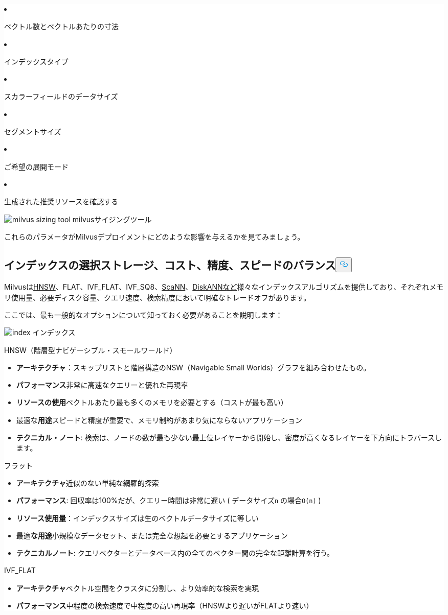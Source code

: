 <li><p>ベクトル数とベクトルあたりの寸法</p></li>
<li><p>インデックスタイプ</p></li>
<li><p>スカラーフィールドのデータサイズ</p></li>
<li><p>セグメントサイズ</p></li>
<li><p>ご希望の展開モード</p></li>
</ul></li>
<li><p>生成された推奨リソースを確認する</p></li>
</ol>
<p>
  
   <span class="img-wrapper"> <img translate="no" src="https://assets.zilliz.com/milvus_sizing_tool_3ca881b3d5.jpeg" alt="milvus sizing tool" class="doc-image" id="milvus-sizing-tool" />
   </span> <span class="img-wrapper"> <span>milvusサイジングツール</span> </span></p>
<p>これらのパラメータがMilvusデプロイメントにどのような影響を与えるかを見てみましょう。</p>
<h2 id="Index-Selection-Balancing-Storage-Cost-Accuracy-and-Speed" class="common-anchor-header">インデックスの選択ストレージ、コスト、精度、スピードのバランス<button data-href="#Index-Selection-Balancing-Storage-Cost-Accuracy-and-Speed" class="anchor-icon" translate="no">
      <svg translate="no"
        aria-hidden="true"
        focusable="false"
        height="20"
        version="1.1"
        viewBox="0 0 16 16"
        width="16"
      >
        <path
          fill="#0092E4"
          fill-rule="evenodd"
          d="M4 9h1v1H4c-1.5 0-3-1.69-3-3.5S2.55 3 4 3h4c1.45 0 3 1.69 3 3.5 0 1.41-.91 2.72-2 3.25V8.59c.58-.45 1-1.27 1-2.09C10 5.22 8.98 4 8 4H4c-.98 0-2 1.22-2 2.5S3 9 4 9zm9-3h-1v1h1c1 0 2 1.22 2 2.5S13.98 12 13 12H9c-.98 0-2-1.22-2-2.5 0-.83.42-1.64 1-2.09V6.25c-1.09.53-2 1.84-2 3.25C6 11.31 7.55 13 9 13h4c1.45 0 3-1.69 3-3.5S14.5 6 13 6z"
        ></path>
      </svg>
    </button></h2><p>Milvusは<a href="https://zilliz.com/learn/hierarchical-navigable-small-worlds-HNSW">HNSW</a>、FLAT、IVF_FLAT、IVF_SQ8、<a href="https://zilliz.com/learn/what-is-scann-scalable-nearest-neighbors-google">ScaNN</a>、<a href="https://zilliz.com/learn/DiskANN-and-the-Vamana-Algorithm">DiskANNなど</a>様々なインデックスアルゴリズムを提供しており、それぞれメモリ使用量、必要ディスク容量、クエリ速度、検索精度において明確なトレードオフがあります。</p>
<p>ここでは、最も一般的なオプションについて知っておく必要があることを説明します：</p>
<p>
  
   <span class="img-wrapper"> <img translate="no" src="https://assets.zilliz.com/index_dde661d579.jpeg" alt="index" class="doc-image" id="index" />
   </span> <span class="img-wrapper"> <span>インデックス</span> </span></p>
<p>HNSW（階層型ナビゲーシブル・スモールワールド）</p>
<ul>
<li><p><strong>アーキテクチャ</strong>：スキップリストと階層構造のNSW（Navigable Small Worlds）グラフを組み合わせたもの。</p></li>
<li><p><strong>パフォーマンス</strong>非常に高速なクエリーと優れた再現率</p></li>
<li><p><strong>リソースの使用</strong>ベクトルあたり最も多くのメモリを必要とする（コストが最も高い）</p></li>
<li><p>最適な<strong>用途</strong>スピードと精度が重要で、メモリ制約があまり気にならないアプリケーション</p></li>
<li><p><strong>テクニカル・ノート</strong>: 検索は、ノードの数が最も少ない最上位レイヤーから開始し、密度が高くなるレイヤーを下方向にトラバースします。</p></li>
</ul>
<p>フラット</p>
<ul>
<li><p><strong>アーキテクチャ</strong>近似のない単純な網羅的探索</p></li>
<li><p><strong>パフォーマンス</strong>: 回収率は100%だが、クエリー時間は非常に遅い ( データサイズ<code translate="no">n</code> の場合<code translate="no">O(n)</code> )</p></li>
<li><p><strong>リソース使用量</strong>：インデックスサイズは生のベクトルデータサイズに等しい</p></li>
<li><p>最適<strong>な用途</strong>小規模なデータセット、または完全な想起を必要とするアプリケーション</p></li>
<li><p><strong>テクニカルノート</strong>: クエリベクターとデータベース内の全てのベクター間の完全な距離計算を行う。</p></li>
</ul>
<p>IVF_FLAT</p>
<ul>
<li><p><strong>アーキテクチャ</strong>ベクトル空間をクラスタに分割し、より効率的な検索を実現</p></li>
<li><p><strong>パフォーマンス</strong>中程度の検索速度で中程度の高い再現率（HNSWより遅いがFLATより速い）</p></li>